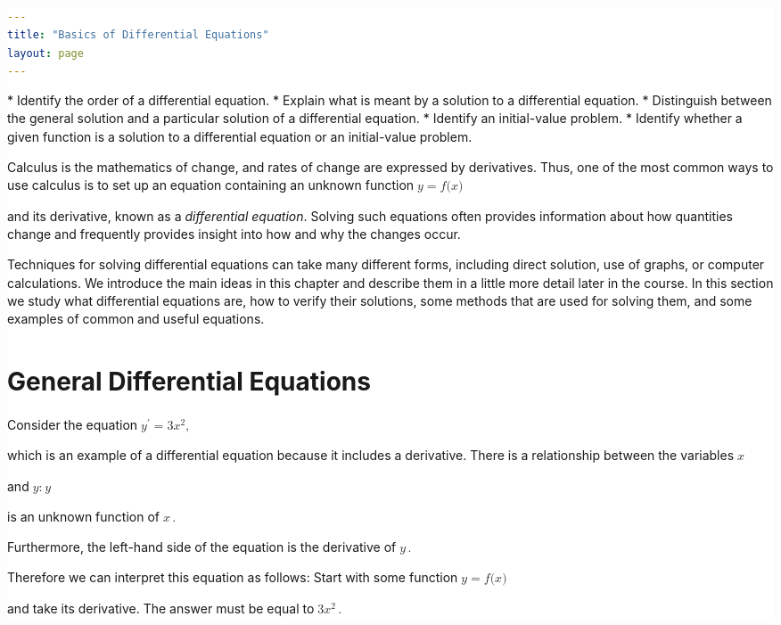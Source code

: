 ```yaml
---
title: "Basics of Differential Equations"
layout: page
---
```



<div data-type="abstract" markdown="1">
* Identify the order of a differential equation.
* Explain what is meant by a solution to a differential equation.
* Distinguish between the general solution and a particular solution of a differential equation.
* Identify an initial-value problem.
* Identify whether a given function is a solution to a differential equation or an initial-value problem.

</div>

Calculus is the mathematics of change, and rates of change are expressed by derivatives. Thus, one of the most common ways to use calculus is to set up an equation containing an unknown function <math xmlns="http://www.w3.org/1998/Math/MathML"><mrow><mi>y</mi><mo>=</mo><mi>f</mi><mo stretchy="false">(</mo><mi>x</mi><mo stretchy="false">)</mo></mrow></math>

 and its derivative, known as a *differential equation*. Solving such equations often provides information about how quantities change and frequently provides insight into how and why the changes occur.

Techniques for solving differential equations can take many different forms, including direct solution, use of graphs, or computer calculations. We introduce the main ideas in this chapter and describe them in a little more detail later in the course. In this section we study what differential equations are, how to verify their solutions, some methods that are used for solving them, and some examples of common and useful equations.

# General Differential Equations

Consider the equation <math xmlns="http://www.w3.org/1998/Math/MathML"><mrow><msup><mi>y</mi><mo>′</mo></msup><mo>=</mo><mn>3</mn><msup><mi>x</mi><mn>2</mn></msup><mo>,</mo></mrow></math>

 which is an example of a differential equation because it includes a derivative. There is a relationship between the variables <math xmlns="http://www.w3.org/1998/Math/MathML"><mi>x</mi></math>

 and <math xmlns="http://www.w3.org/1998/Math/MathML"><mrow><mi>y</mi><mtext>:</mtext></mrow><mspace width="0.2em" /><mi>y</mi></math>

 is an unknown function of <math xmlns="http://www.w3.org/1998/Math/MathML"><mrow><mi>x</mi><mo>.</mo></mrow></math>

 Furthermore, the left-hand side of the equation is the derivative of <math xmlns="http://www.w3.org/1998/Math/MathML"><mrow><mi>y</mi><mo>.</mo></mrow></math>

 Therefore we can interpret this equation as follows: Start with some function <math xmlns="http://www.w3.org/1998/Math/MathML"><mrow><mi>y</mi><mo>=</mo><mi>f</mi><mo stretchy="false">(</mo><mi>x</mi><mo stretchy="false">)</mo></mrow></math>

 and take its derivative. The answer must be equal to <math xmlns="http://www.w3.org/1998/Math/MathML"><mrow><mn>3</mn><msup><mi>x</mi><mn>2</mn></msup><mo>.</mo></mrow></math>
